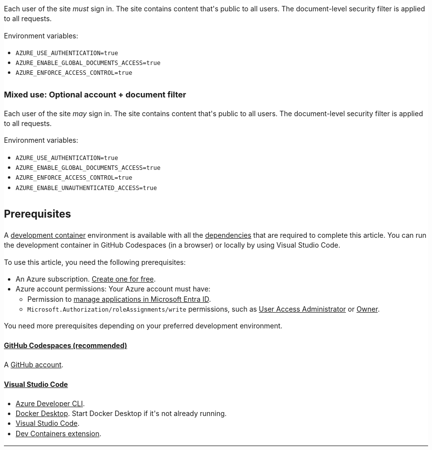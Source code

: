 Each user of the site *must* sign in. The site contains content that's public to all users. The document-level security filter is applied to all requests.

Environment variables:

* `AZURE_USE_AUTHENTICATION=true`
* `AZURE_ENABLE_GLOBAL_DOCUMENTS_ACCESS=true`
* `AZURE_ENFORCE_ACCESS_CONTROL=true`

### Mixed use: Optional account + document filter

Each user of the site *may* sign in. The site contains content that's public to all users. The document-level security filter is applied to all requests.

Environment variables:

* `AZURE_USE_AUTHENTICATION=true`
* `AZURE_ENABLE_GLOBAL_DOCUMENTS_ACCESS=true`
* `AZURE_ENFORCE_ACCESS_CONTROL=true`
* `AZURE_ENABLE_UNAUTHENTICATED_ACCESS=true`

## Prerequisites

A [development container](https://containers.dev/) environment is available with all the [dependencies](https://github.com/azure-samples/azure-search-openai-demo?tab=readme-ov-file#azure-deployment) that are required to complete this article. You can run the development container in GitHub Codespaces (in a browser) or locally by using Visual Studio Code.

To use this article, you need the following prerequisites:

* An Azure subscription. [Create one for free](https://azure.microsoft.com/free/ai-services?azure-portal=true).
* Azure account permissions: Your Azure account must have:
    * Permission to [manage applications in Microsoft Entra ID](/azure/active-directory/roles/permissions-reference#cloud-application-administrator).
    * `Microsoft.Authorization/roleAssignments/write` permissions, such as [User Access Administrator](/azure/role-based-access-control/built-in-roles#user-access-administrator) or [Owner](/azure/role-based-access-control/built-in-roles#owner).

You need more prerequisites depending on your preferred development environment.

#### [GitHub Codespaces (recommended)](#tab/github-codespaces)

A [GitHub account](https://github.com/login).

#### [Visual Studio Code](#tab/visual-studio-code)

* [Azure Developer CLI](/azure/developer/azure-developer-cli).
* [Docker Desktop](https://www.docker.com/products/docker-desktop/). Start Docker Desktop if it's not already running.
* [Visual Studio Code](https://code.visualstudio.com/).
* [Dev Containers extension](https://marketplace.visualstudio.com/items?itemName=ms-vscode-remote.remote-containers).

---
